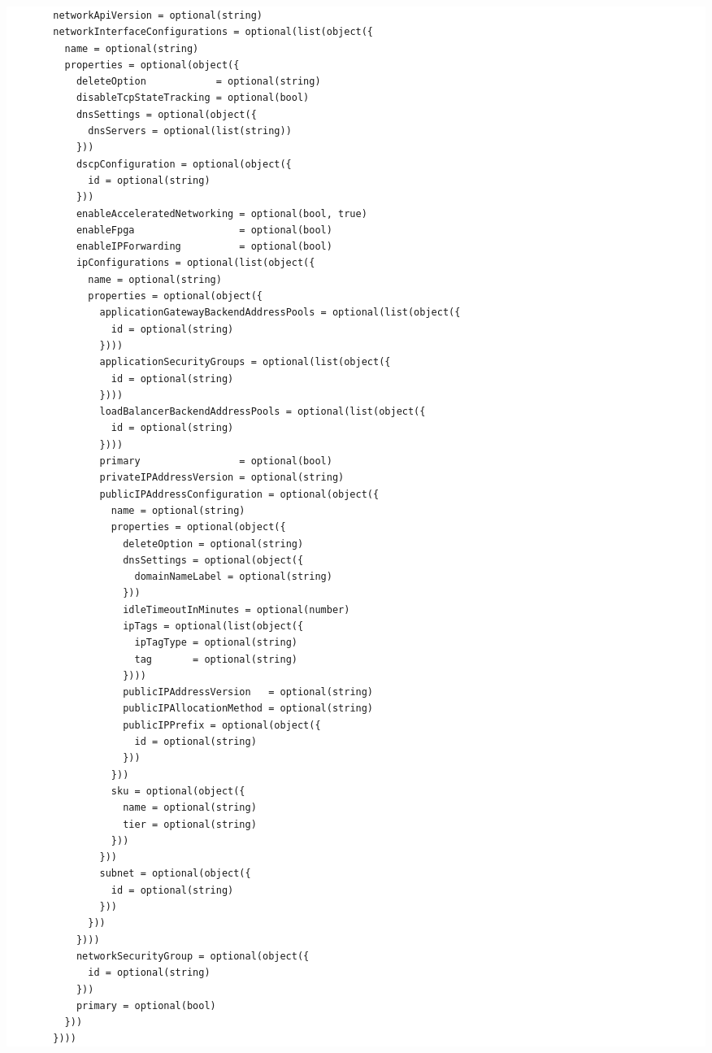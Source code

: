 ```
        networkApiVersion = optional(string)
        networkInterfaceConfigurations = optional(list(object({
          name = optional(string)
          properties = optional(object({
            deleteOption            = optional(string)
            disableTcpStateTracking = optional(bool)
            dnsSettings = optional(object({
              dnsServers = optional(list(string))
            }))
            dscpConfiguration = optional(object({
              id = optional(string)
            }))
            enableAcceleratedNetworking = optional(bool, true)
            enableFpga                  = optional(bool)
            enableIPForwarding          = optional(bool)
            ipConfigurations = optional(list(object({
              name = optional(string)
              properties = optional(object({
                applicationGatewayBackendAddressPools = optional(list(object({
                  id = optional(string)
                })))
                applicationSecurityGroups = optional(list(object({
                  id = optional(string)
                })))
                loadBalancerBackendAddressPools = optional(list(object({
                  id = optional(string)
                })))
                primary                 = optional(bool)
                privateIPAddressVersion = optional(string)
                publicIPAddressConfiguration = optional(object({
                  name = optional(string)
                  properties = optional(object({
                    deleteOption = optional(string)
                    dnsSettings = optional(object({
                      domainNameLabel = optional(string)
                    }))
                    idleTimeoutInMinutes = optional(number)
                    ipTags = optional(list(object({
                      ipTagType = optional(string)
                      tag       = optional(string)
                    })))
                    publicIPAddressVersion   = optional(string)
                    publicIPAllocationMethod = optional(string)
                    publicIPPrefix = optional(object({
                      id = optional(string)
                    }))
                  }))
                  sku = optional(object({
                    name = optional(string)
                    tier = optional(string)
                  }))
                }))
                subnet = optional(object({
                  id = optional(string)
                }))
              }))
            })))
            networkSecurityGroup = optional(object({
              id = optional(string)
            }))
            primary = optional(bool)
          }))
        })))
```
